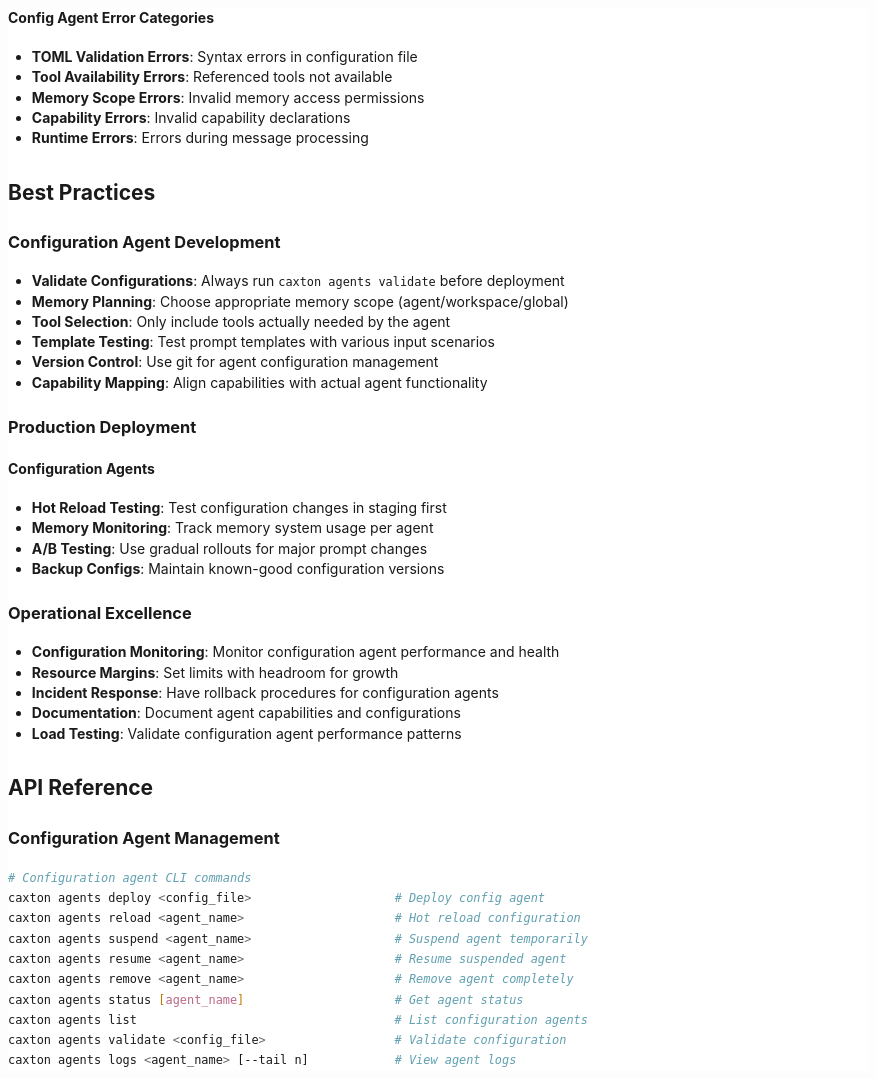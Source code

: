 #### Config Agent Error Categories

- **TOML Validation Errors**: Syntax errors in configuration file
- **Tool Availability Errors**: Referenced tools not available
- **Memory Scope Errors**: Invalid memory access permissions
- **Capability Errors**: Invalid capability declarations
- **Runtime Errors**: Errors during message processing

## Best Practices

### Configuration Agent Development

- **Validate Configurations**: Always run `caxton agents validate` before deployment
- **Memory Planning**: Choose appropriate memory scope (agent/workspace/global)
- **Tool Selection**: Only include tools actually needed by the agent
- **Template Testing**: Test prompt templates with various input scenarios
- **Version Control**: Use git for agent configuration management
- **Capability Mapping**: Align capabilities with actual agent functionality

### Production Deployment

#### Configuration Agents

- **Hot Reload Testing**: Test configuration changes in staging first
- **Memory Monitoring**: Track memory system usage per agent
- **A/B Testing**: Use gradual rollouts for major prompt changes
- **Backup Configs**: Maintain known-good configuration versions

### Operational Excellence

- **Configuration Monitoring**: Monitor configuration agent performance and health
- **Resource Margins**: Set limits with headroom for growth
- **Incident Response**: Have rollback procedures for configuration agents
- **Documentation**: Document agent capabilities and configurations
- **Load Testing**: Validate configuration agent performance patterns

## API Reference

### Configuration Agent Management

```bash
# Configuration agent CLI commands
caxton agents deploy <config_file>                    # Deploy config agent
caxton agents reload <agent_name>                     # Hot reload configuration
caxton agents suspend <agent_name>                    # Suspend agent temporarily
caxton agents resume <agent_name>                     # Resume suspended agent
caxton agents remove <agent_name>                     # Remove agent completely
caxton agents status [agent_name]                     # Get agent status
caxton agents list                                    # List configuration agents
caxton agents validate <config_file>                  # Validate configuration
caxton agents logs <agent_name> [--tail n]            # View agent logs
```
